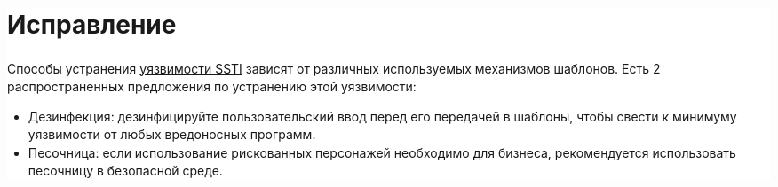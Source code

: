 # Исправление

Способы устранения [уязвимости SSTI](https://cobalt.io/vulnerability-wiki/v5-validation-sanitization/ssti) зависят от различных используемых механизмов шаблонов. Есть 2 распространенных предложения по устранению этой уязвимости:

-   Дезинфекция: дезинфицируйте пользовательский ввод перед его передачей в шаблоны, чтобы свести к минимуму уязвимости от любых вредоносных программ.
-   Песочница: если использование рискованных персонажей необходимо для бизнеса, рекомендуется использовать песочницу в безопасной среде.